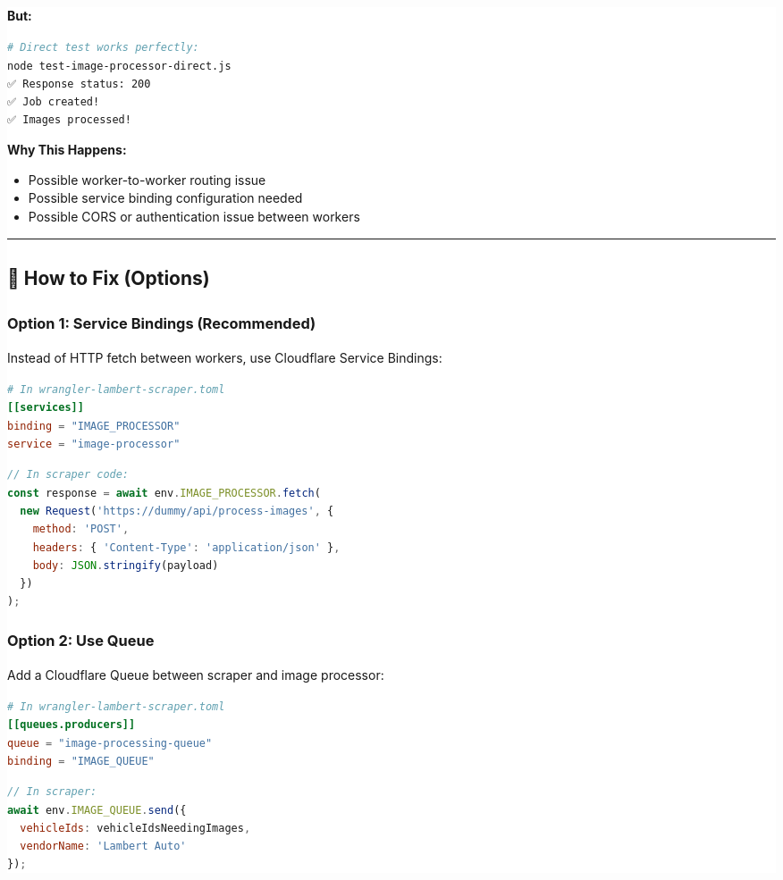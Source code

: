 **But:**
```bash
# Direct test works perfectly:
node test-image-processor-direct.js
✅ Response status: 200
✅ Job created!
✅ Images processed!
```

**Why This Happens:**
- Possible worker-to-worker routing issue
- Possible service binding configuration needed
- Possible CORS or authentication issue between workers

---

## 🔧 **How to Fix (Options)**

### **Option 1: Service Bindings (Recommended)**

Instead of HTTP fetch between workers, use Cloudflare Service Bindings:

```toml
# In wrangler-lambert-scraper.toml
[[services]]
binding = "IMAGE_PROCESSOR"
service = "image-processor"
```

```javascript
// In scraper code:
const response = await env.IMAGE_PROCESSOR.fetch(
  new Request('https://dummy/api/process-images', {
    method: 'POST',
    headers: { 'Content-Type': 'application/json' },
    body: JSON.stringify(payload)
  })
);
```

### **Option 2: Use Queue**

Add a Cloudflare Queue between scraper and image processor:

```toml
# In wrangler-lambert-scraper.toml
[[queues.producers]]
queue = "image-processing-queue"
binding = "IMAGE_QUEUE"
```

```javascript
// In scraper:
await env.IMAGE_QUEUE.send({
  vehicleIds: vehicleIdsNeedingImages,
  vendorName: 'Lambert Auto'
});
```
